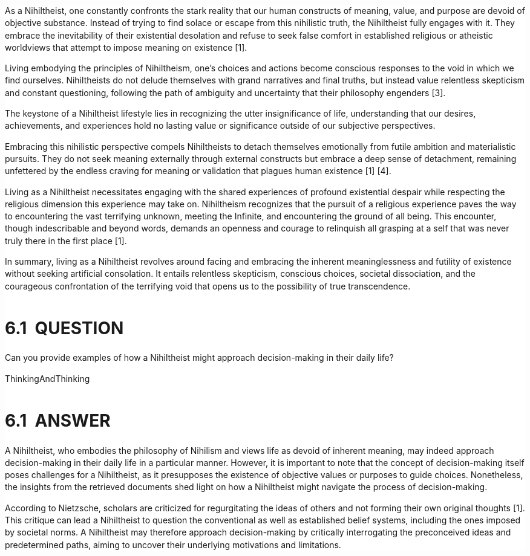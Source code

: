 As a Nihiltheist, one constantly confronts the stark reality that our human constructs of meaning, value, and purpose are devoid of objective substance. Instead of trying to find solace or escape from this nihilistic truth, the Nihiltheist fully engages with it. They embrace the inevitability of their existential desolation and refuse to seek false comfort in established religious or atheistic worldviews that attempt to impose meaning on existence \[1\].  
  
Living embodying the principles of Nihiltheism, one’s choices and actions become conscious responses to the void in which we find ourselves. Nihiltheists do not delude themselves with grand narratives and final truths, but instead value relentless skepticism and constant questioning, following the path of ambiguity and uncertainty that their philosophy engenders \[3\].  
  
The keystone of a Nihiltheist lifestyle lies in recognizing the utter insignificance of life, understanding that our desires, achievements, and experiences hold no lasting value or significance outside of our subjective perspectives.

Embracing this nihilistic perspective compels Nihiltheists to detach themselves emotionally from futile ambition and materialistic pursuits. They do not seek meaning externally through external constructs but embrace a deep sense of detachment, remaining unfettered by the endless craving for meaning or validation that plagues human existence \[1\] \[4\].  
  
Living as a Nihiltheist necessitates engaging with the shared experiences of profound existential despair while respecting the religious dimension this experience may take on. Nihiltheism recognizes that the pursuit of a religious experience paves the way to encountering the vast terrifying unknown, meeting the Infinite, and encountering the ground of all being. This encounter, though indescribable and beyond words, demands an openness and courage to relinquish all grasping at a self that was never truly there in the first place \[1\].  
  
In summary, living as a Nihiltheist revolves around facing and embracing the inherent meaninglessness and futility of existence without seeking artificial consolation. It entails relentless skepticism, conscious choices, societal dissociation, and the courageous confrontation of the terrifying void that opens us to the possibility of true transcendence.  

# 6.1  QUESTION

Can you provide examples of how a Nihiltheist might approach decision-making in their daily life?

ThinkingAndThinking

# 6.1  ANSWER

A Nihiltheist, who embodies the philosophy of Nihilism and views life as devoid of inherent meaning, may indeed approach decision-making in their daily life in a particular manner. However, it is important to note that the concept of decision-making itself poses challenges for a Nihiltheist, as it presupposes the existence of objective values or purposes to guide choices. Nonetheless, the insights from the retrieved documents shed light on how a Nihiltheist might navigate the process of decision-making.

According to Nietzsche, scholars are criticized for regurgitating the ideas of others and not forming their own original thoughts \[1\]. This critique can lead a Nihiltheist to question the conventional as well as established belief systems, including the ones imposed by societal norms. A Nihiltheist may therefore approach decision-making by critically interrogating the preconceived ideas and predetermined paths, aiming to uncover their underlying motivations and limitations.  
  
